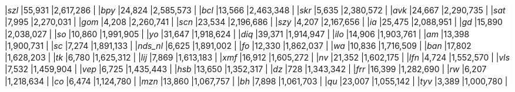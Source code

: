 |*szl*            |55,931        |2,617,286       |
|*bpy*            |24,824        |2,585,573       |
|*bcl*            |13,566        |2,463,348       |
|*skr*            |5,635         |2,380,572       |
|*avk*            |24,667        |2,290,735       |
|*sat*            |7,995         |2,270,031       |
|*gom*            |4,208         |2,260,741       |
|*scn*            |23,534        |2,196,686       |
|*szy*            |4,207         |2,167,656       |
|*ia*             |25,475        |2,088,951       |
|*gd*             |15,890        |2,038,027       |
|*so*             |10,860        |1,991,905       |
|*yo*             |31,647        |1,918,624       |
|*diq*            |39,371        |1,914,947       |
|*ilo*            |14,906        |1,903,761       |
|*am*             |13,398        |1,900,731       |
|*sc*             |7,274         |1,891,133       |
|*nds_nl*         |6,625         |1,891,002       |
|*fo*             |12,330        |1,862,037       |
|*wa*             |10,836        |1,716,509       |
|*ban*            |17,802        |1,628,203       |
|*tk*             |6,780         |1,625,312       |
|*lij*            |7,869         |1,613,183       |
|*xmf*            |16,912        |1,605,272       |
|*nv*             |21,352        |1,602,175       |
|*lfn*            |4,724         |1,552,570       |
|*vls*            |7,532         |1,459,904       |
|*vep*            |6,725         |1,435,443       |
|*hsb*            |13,650        |1,352,317       |
|*dz*             |728           |1,343,342       |
|*frr*            |16,399        |1,282,690       |
|*rw*             |6,207         |1,218,634       |
|*co*             |6,474         |1,124,780       |
|*mzn*            |13,860        |1,067,757       |
|*bh*             |7,898         |1,061,703       |
|*qu*             |23,007        |1,055,142       |
|*tyv*            |3,389         |1,000,780       |